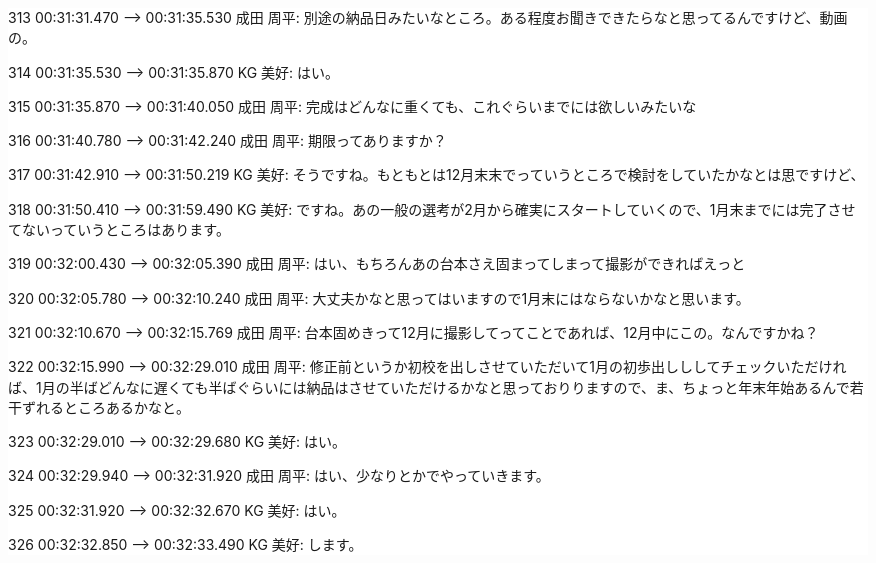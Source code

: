 313
00:31:31.470 --> 00:31:35.530
成田 周平: 別途の納品日みたいなところ。ある程度お聞きできたらなと思ってるんですけど、動画の。

314
00:31:35.530 --> 00:31:35.870
KG 美好: はい。

315
00:31:35.870 --> 00:31:40.050
成田 周平: 完成はどんなに重くても、これぐらいまでには欲しいみたいな

316
00:31:40.780 --> 00:31:42.240
成田 周平: 期限ってありますか？

317
00:31:42.910 --> 00:31:50.219
KG 美好: そうですね。もともとは12月末末でっていうところで検討をしていたかなとは思ですけど、

318
00:31:50.410 --> 00:31:59.490
KG 美好: ですね。あの一般の選考が2月から確実にスタートしていくので、1月末までには完了させてないっていうところはあります。

319
00:32:00.430 --> 00:32:05.390
成田 周平: はい、もちろんあの台本さえ固まってしまって撮影ができればえっと

320
00:32:05.780 --> 00:32:10.240
成田 周平: 大丈夫かなと思ってはいますので1月末にはならないかなと思います。

321
00:32:10.670 --> 00:32:15.769
成田 周平: 台本固めきって12月に撮影してってことであれば、12月中にこの。なんですかね？

322
00:32:15.990 --> 00:32:29.010
成田 周平: 修正前というか初校を出しさせていただいて1月の初歩出しししてチェックいただければ、1月の半ばどんなに遅くても半ばぐらいには納品はさせていただけるかなと思っておりりますので、ま、ちょっと年末年始あるんで若干ずれるところあるかなと。

323
00:32:29.010 --> 00:32:29.680
KG 美好: はい。

324
00:32:29.940 --> 00:32:31.920
成田 周平: はい、少なりとかでやっていきます。

325
00:32:31.920 --> 00:32:32.670
KG 美好: はい。

326
00:32:32.850 --> 00:32:33.490
KG 美好: します。

